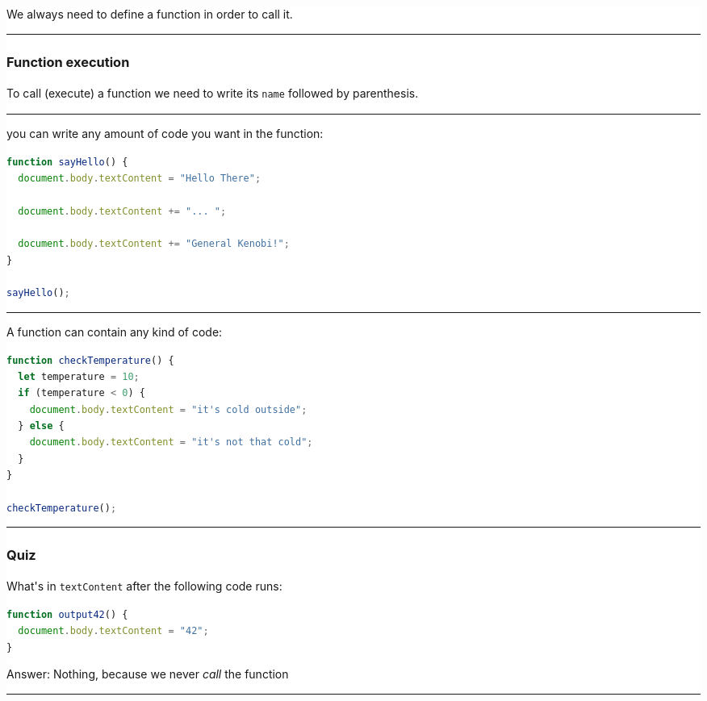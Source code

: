 We always need to define a function in order to call it.

---

### Function execution

To call (execute) a function we need to write its `name` followed by parenthesis.

---

you can write any amount of code you want in the function:

```js
function sayHello() {
  document.body.textContent = "Hello There";

  document.body.textContent += "... ";

  document.body.textContent += "General Kenobi!";
}

sayHello();
```

---

A function can contain any kind of code:

```js
function checkTemperature() {
  let temperature = 10;
  if (temperature < 0) {
    document.body.textContent = "it's cold outside";
  } else {
    document.body.textContent = "it's not that cold";
  }
}

checkTemperature();
```

---

### Quiz

What's in `textContent` after the following code runs:

```js
function output42() {
  document.body.textContent = "42";
}
```

Answer: Nothing, because we never _call_ the function


---
